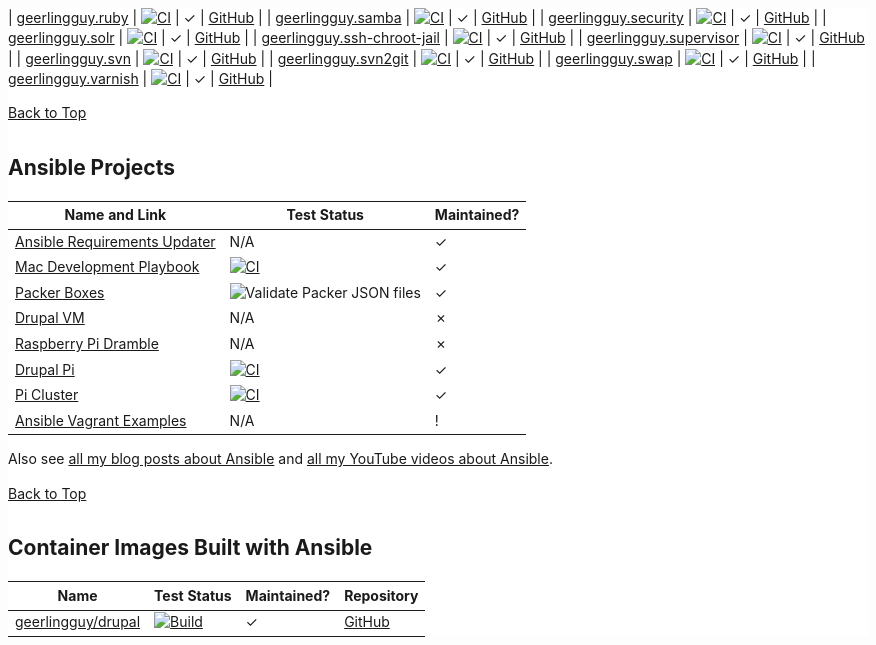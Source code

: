 | [geerlingguy.ruby](https://galaxy.ansible.com/ui/standalone/roles/geerlingguy/ruby/documentation/) | [![CI](https://github.com/geerlingguy/ansible-role-ruby/actions/workflows/ci.yml/badge.svg)](https://github.com/geerlingguy/ansible-role-ruby/actions/workflows/ci.yml) | &#10003; | [GitHub](https://github.com/geerlingguy/ansible-role-ruby) |
| [geerlingguy.samba](https://galaxy.ansible.com/ui/standalone/roles/geerlingguy/samba/documentation/) | [![CI](https://github.com/geerlingguy/ansible-role-samba/actions/workflows/ci.yml/badge.svg)](https://github.com/geerlingguy/ansible-role-samba/actions/workflows/ci.yml) | &#10003; | [GitHub](https://github.com/geerlingguy/ansible-role-samba) |
| [geerlingguy.security](https://galaxy.ansible.com/ui/standalone/roles/geerlingguy/security/documentation/) | [![CI](https://github.com/geerlingguy/ansible-role-security/actions/workflows/ci.yml/badge.svg)](https://github.com/geerlingguy/ansible-role-security/actions/workflows/ci.yml) | &#10003; | [GitHub](https://github.com/geerlingguy/ansible-role-security) |
| [geerlingguy.solr](https://galaxy.ansible.com/ui/standalone/roles/geerlingguy/solr/documentation/) | [![CI](https://github.com/geerlingguy/ansible-role-solr/actions/workflows/ci.yml/badge.svg)](https://github.com/geerlingguy/ansible-role-solr/actions/workflows/ci.yml) | &#10003; | [GitHub](https://github.com/geerlingguy/ansible-role-solr) |
| [geerlingguy.ssh-chroot-jail](https://galaxy.ansible.com/ui/standalone/roles/geerlingguy/ssh-chroot-jail/documentation/) | [![CI](https://github.com/geerlingguy/ansible-role-ssh-chroot-jail/actions/workflows/ci.yml/badge.svg)](https://github.com/geerlingguy/ansible-role-ssh-chroot-jail/actions/workflows/ci.yml) | &#10003; | [GitHub](https://github.com/geerlingguy/ansible-role-ssh-chroot-jail) |
| [geerlingguy.supervisor](https://galaxy.ansible.com/ui/standalone/roles/geerlingguy/supervisor/documentation/) | [![CI](https://github.com/geerlingguy/ansible-role-supervisor/actions/workflows/ci.yml/badge.svg)](https://github.com/geerlingguy/ansible-role-supervisor/actions/workflows/ci.yml) | &#10003; | [GitHub](https://github.com/geerlingguy/ansible-role-supervisor) |
| [geerlingguy.svn](https://galaxy.ansible.com/ui/standalone/roles/geerlingguy/svn/documentation/) | [![CI](https://github.com/geerlingguy/ansible-role-svn/actions/workflows/ci.yml/badge.svg)](https://github.com/geerlingguy/ansible-role-svn/actions/workflows/ci.yml) | &#10003; | [GitHub](https://github.com/geerlingguy/ansible-role-svn) |
| [geerlingguy.svn2git](https://galaxy.ansible.com/ui/standalone/roles/geerlingguy/svn2git/documentation/) | [![CI](https://github.com/geerlingguy/ansible-role-svn2git/actions/workflows/ci.yml/badge.svg)](https://github.com/geerlingguy/ansible-role-svn2git/actions/workflows/ci.yml) | &#10003; | [GitHub](https://github.com/geerlingguy/ansible-role-svn2git) |
| [geerlingguy.swap](https://galaxy.ansible.com/ui/standalone/roles/geerlingguy/swap/documentation/) | [![CI](https://github.com/geerlingguy/ansible-role-swap/actions/workflows/ci.yml/badge.svg)](https://github.com/geerlingguy/ansible-role-swap/actions/workflows/ci.yml) | &#10003; | [GitHub](https://github.com/geerlingguy/ansible-role-swap) |
| [geerlingguy.varnish](https://galaxy.ansible.com/ui/standalone/roles/geerlingguy/varnish/documentation/) | [![CI](https://github.com/geerlingguy/ansible-role-varnish/actions/workflows/ci.yml/badge.svg)](https://github.com/geerlingguy/ansible-role-varnish/actions/workflows/ci.yml) | &#10003; | [GitHub](https://github.com/geerlingguy/ansible-role-varnish) |


<a href="#">Back to Top</a>

## <a name="projects"></a>Ansible Projects

| Name and Link | Test Status | Maintained? |
| ------------- | ----------- | ----------- |
| [Ansible Requirements Updater](https://github.com/geerlingguy/ansible-requirements-updater) | N/A | &#10003; |
| [Mac Development Playbook](https://github.com/geerlingguy/mac-dev-playbook) | [![CI](https://github.com/geerlingguy/mac-dev-playbook/actions/workflows/ci.yml/badge.svg?branch=master)](https://github.com/geerlingguy/mac-dev-playbook/actions/workflows/ci.yml) | &#10003; |
| [Packer Boxes](https://github.com/geerlingguy/packer-boxes) | ![Validate Packer JSON files](https://github.com/geerlingguy/packer-boxes/workflows/Validate%20Packer%20JSON%20files/badge.svg) | &#10003; |
| [Drupal VM](https://www.drupalvm.com) | N/A | &#10007; |
| [Raspberry Pi Dramble](https://www.pidramble.com) | N/A | &#10007; |
| [Drupal Pi](https://github.com/geerlingguy/drupal-pi) | [![CI](https://github.com/geerlingguy/drupal-pi/actions/workflows/CI.yml/badge.svg)](https://github.com/geerlingguy/drupal-pi/actions/workflows/CI.yml) | &#10003; |
| [Pi Cluster](https://github.com/geerlingguy/pi-cluster) | [![CI](https://github.com/geerlingguy/pi-cluster/actions/workflows/ci.yml/badge.svg)](https://github.com/geerlingguy/pi-cluster/actions/workflows/ci.yml) | &#10003; |
| [Ansible Vagrant Examples](https://github.com/geerlingguy/ansible-vagrant-examples) | N/A | &#33; |

Also see [all my blog posts about Ansible](https://www.jeffgeerling.com/category/ansible) and [all my YouTube videos about Ansible](https://www.youtube.com/playlist?list=PL2_OBreMn7FplshFCWYlaN2uS8et9RjNG).

<a href="#">Back to Top</a>

## <a name="container-images"></a>Container Images Built with Ansible

| Name | Test Status | Maintained? | Repository |
| ---- | ----------- | ----------- | ---------- |
| [geerlingguy/drupal](https://hub.docker.com/r/geerlingguy/drupal/) | [![Build](https://github.com/geerlingguy/drupal-container/actions/workflows/build.yml/badge.svg)](https://github.com/geerlingguy/drupal-container/actions/workflows/build.yml) | &#10003; | [GitHub](https://github.com/geerlingguy/drupal-container) |